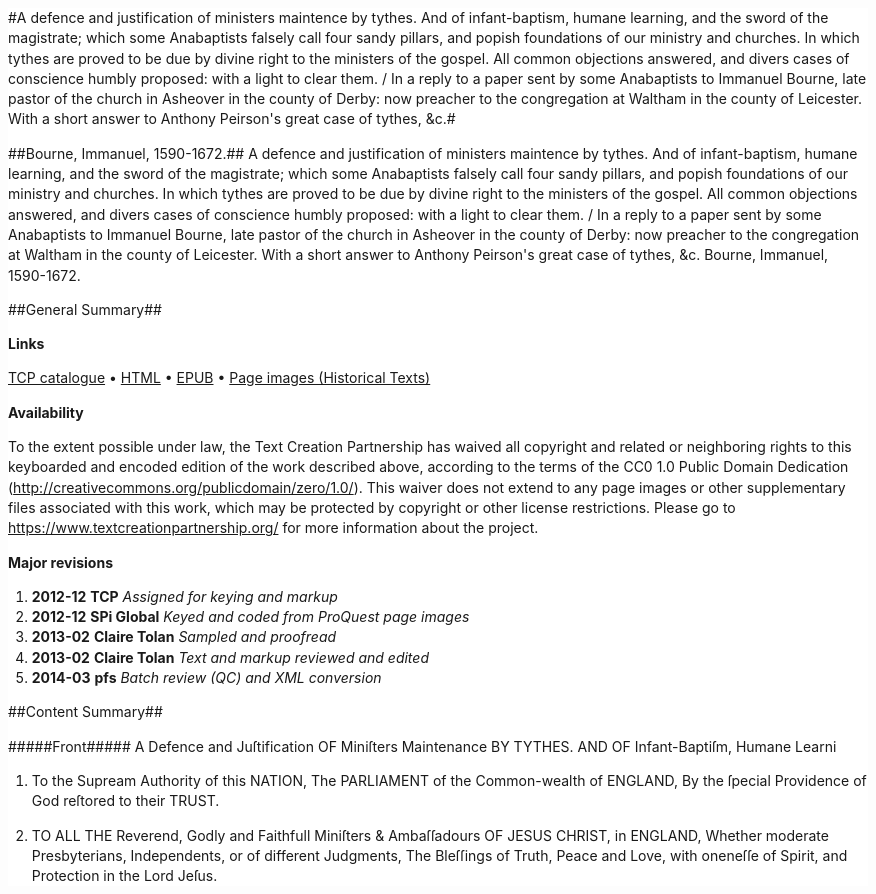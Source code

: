 #A defence and justification of ministers maintence by tythes. And of infant-baptism, humane learning, and the sword of the magistrate; which some Anabaptists falsely call four sandy pillars, and popish foundations of our ministry and churches. In which tythes are proved to be due by divine right to the ministers of the gospel. All common objections answered, and divers cases of conscience humbly proposed: with a light to clear them. / In a reply to a paper sent by some Anabaptists to Immanuel Bourne, late pastor of the church in Asheover in the county of Derby: now preacher to the congregation at Waltham in the county of Leicester. With a short answer to Anthony Peirson's great case of tythes, &c.#

##Bourne, Immanuel, 1590-1672.##
A defence and justification of ministers maintence by tythes. And of infant-baptism, humane learning, and the sword of the magistrate; which some Anabaptists falsely call four sandy pillars, and popish foundations of our ministry and churches. In which tythes are proved to be due by divine right to the ministers of the gospel. All common objections answered, and divers cases of conscience humbly proposed: with a light to clear them. / In a reply to a paper sent by some Anabaptists to Immanuel Bourne, late pastor of the church in Asheover in the county of Derby: now preacher to the congregation at Waltham in the county of Leicester. With a short answer to Anthony Peirson's great case of tythes, &c.
Bourne, Immanuel, 1590-1672.

##General Summary##

**Links**

[TCP catalogue](http://www.ota.ox.ac.uk/tcp/)  • 
[HTML](http://tei.it.ox.ac.uk/tcp/Texts-HTML/free/A77/A77137.html)  • 
[EPUB](http://tei.it.ox.ac.uk/tcp/Texts-EPUB/free/A77/A77137.epub) • 
[Page images (Historical Texts)](https://historicaltexts.jisc.ac.uk/eebo-99868769e)

**Availability**

To the extent possible under law, the Text Creation Partnership has waived all copyright and related or neighboring rights to this keyboarded and encoded edition of the work described above, according to the terms of the CC0 1.0 Public Domain Dedication (http://creativecommons.org/publicdomain/zero/1.0/). This waiver does not extend to any page images or other supplementary files associated with this work, which may be protected by copyright or other license restrictions. Please go to https://www.textcreationpartnership.org/ for more information about the project.

**Major revisions**

1. __2012-12__ __TCP__ *Assigned for keying and markup*
1. __2012-12__ __SPi Global__ *Keyed and coded from ProQuest page images*
1. __2013-02__ __Claire Tolan__ *Sampled and proofread*
1. __2013-02__ __Claire Tolan__ *Text and markup reviewed and edited*
1. __2014-03__ __pfs__ *Batch review (QC) and XML conversion*

##Content Summary##

#####Front#####
A Defence and Juſtification OF Miniſters Maintenance BY TYTHES. AND OF Infant-Baptiſm, Humane Learni
1. To the Supream Authority of this NATION, The PARLIAMENT of the Common-wealth of ENGLAND, By the ſpecial Providence of God reſtored to their TRUST.

1. TO ALL THE Reverend, Godly and Faithfull Miniſters & Ambaſſadours OF JESUS CHRIST, in ENGLAND, Whether moderate Presbyterians, Independents, or of different Judgments, The Bleſſings of Truth, Peace and Love, with oneneſſe of Spirit, and Protection in the Lord Jeſus.
